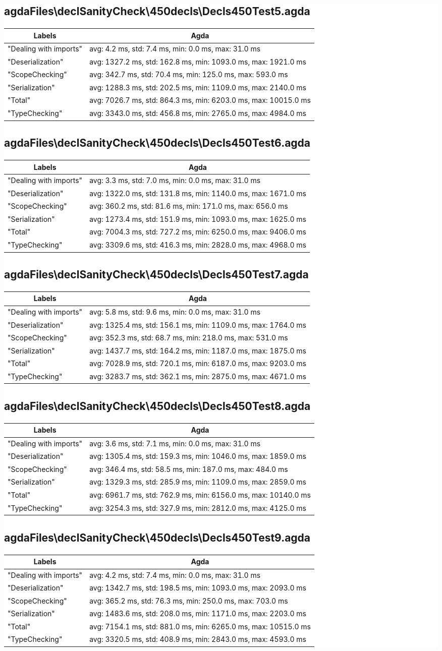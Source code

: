 ## agdaFiles\declSanityCheck\450decls\Decls450Test5.agda

Labels|Agda
---|---
"Dealing with imports"|avg: 4.2 ms, std: 7.4 ms, min: 0.0 ms, max: 31.0 ms
"Deserialization"|avg: 1327.2 ms, std: 162.8 ms, min: 1093.0 ms, max: 1921.0 ms
"ScopeChecking"|avg: 342.7 ms, std: 70.4 ms, min: 125.0 ms, max: 593.0 ms
"Serialization"|avg: 1288.3 ms, std: 202.5 ms, min: 1109.0 ms, max: 2140.0 ms
"Total"|avg: 7026.7 ms, std: 864.3 ms, min: 6203.0 ms, max: 10015.0 ms
"TypeChecking"|avg: 3343.0 ms, std: 456.8 ms, min: 2765.0 ms, max: 4984.0 ms

## agdaFiles\declSanityCheck\450decls\Decls450Test6.agda

Labels|Agda
---|---
"Dealing with imports"|avg: 3.3 ms, std: 7.0 ms, min: 0.0 ms, max: 31.0 ms
"Deserialization"|avg: 1322.0 ms, std: 131.8 ms, min: 1140.0 ms, max: 1671.0 ms
"ScopeChecking"|avg: 360.2 ms, std: 81.6 ms, min: 171.0 ms, max: 656.0 ms
"Serialization"|avg: 1273.4 ms, std: 151.9 ms, min: 1093.0 ms, max: 1625.0 ms
"Total"|avg: 7004.3 ms, std: 727.2 ms, min: 6250.0 ms, max: 9406.0 ms
"TypeChecking"|avg: 3309.6 ms, std: 416.3 ms, min: 2828.0 ms, max: 4968.0 ms

## agdaFiles\declSanityCheck\450decls\Decls450Test7.agda

Labels|Agda
---|---
"Dealing with imports"|avg: 5.8 ms, std: 9.6 ms, min: 0.0 ms, max: 31.0 ms
"Deserialization"|avg: 1325.4 ms, std: 156.1 ms, min: 1109.0 ms, max: 1764.0 ms
"ScopeChecking"|avg: 352.3 ms, std: 68.7 ms, min: 218.0 ms, max: 531.0 ms
"Serialization"|avg: 1437.7 ms, std: 164.2 ms, min: 1187.0 ms, max: 1875.0 ms
"Total"|avg: 7028.9 ms, std: 720.1 ms, min: 6187.0 ms, max: 9203.0 ms
"TypeChecking"|avg: 3283.7 ms, std: 362.1 ms, min: 2875.0 ms, max: 4671.0 ms

## agdaFiles\declSanityCheck\450decls\Decls450Test8.agda

Labels|Agda
---|---
"Dealing with imports"|avg: 3.6 ms, std: 7.1 ms, min: 0.0 ms, max: 31.0 ms
"Deserialization"|avg: 1305.4 ms, std: 159.3 ms, min: 1046.0 ms, max: 1859.0 ms
"ScopeChecking"|avg: 346.4 ms, std: 58.5 ms, min: 187.0 ms, max: 484.0 ms
"Serialization"|avg: 1329.3 ms, std: 285.9 ms, min: 1109.0 ms, max: 2859.0 ms
"Total"|avg: 6961.7 ms, std: 762.9 ms, min: 6156.0 ms, max: 10140.0 ms
"TypeChecking"|avg: 3254.3 ms, std: 327.9 ms, min: 2812.0 ms, max: 4125.0 ms

## agdaFiles\declSanityCheck\450decls\Decls450Test9.agda

Labels|Agda
---|---
"Dealing with imports"|avg: 4.2 ms, std: 7.4 ms, min: 0.0 ms, max: 31.0 ms
"Deserialization"|avg: 1342.7 ms, std: 198.5 ms, min: 1093.0 ms, max: 2093.0 ms
"ScopeChecking"|avg: 365.2 ms, std: 76.3 ms, min: 250.0 ms, max: 703.0 ms
"Serialization"|avg: 1483.6 ms, std: 208.0 ms, min: 1171.0 ms, max: 2203.0 ms
"Total"|avg: 7154.1 ms, std: 881.0 ms, min: 6265.0 ms, max: 10515.0 ms
"TypeChecking"|avg: 3320.5 ms, std: 408.9 ms, min: 2843.0 ms, max: 4593.0 ms

